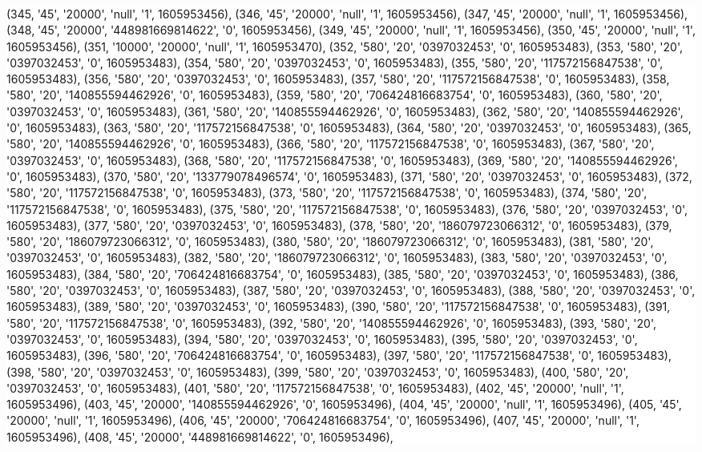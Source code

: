 (345, '45', '20000', 'null', '1', 1605953456),
(346, '45', '20000', 'null', '1', 1605953456),
(347, '45', '20000', 'null', '1', 1605953456),
(348, '45', '20000', '448981669814622', '0', 1605953456),
(349, '45', '20000', 'null', '1', 1605953456),
(350, '45', '20000', 'null', '1', 1605953456),
(351, '10000', '20000', 'null', '1', 1605953470),
(352, '580', '20', '0397032453', '0', 1605953483),
(353, '580', '20', '0397032453', '0', 1605953483),
(354, '580', '20', '0397032453', '0', 1605953483),
(355, '580', '20', '117572156847538', '0', 1605953483),
(356, '580', '20', '0397032453', '0', 1605953483),
(357, '580', '20', '117572156847538', '0', 1605953483),
(358, '580', '20', '140855594462926', '0', 1605953483),
(359, '580', '20', '706424816683754', '0', 1605953483),
(360, '580', '20', '0397032453', '0', 1605953483),
(361, '580', '20', '140855594462926', '0', 1605953483),
(362, '580', '20', '140855594462926', '0', 1605953483),
(363, '580', '20', '117572156847538', '0', 1605953483),
(364, '580', '20', '0397032453', '0', 1605953483),
(365, '580', '20', '140855594462926', '0', 1605953483),
(366, '580', '20', '117572156847538', '0', 1605953483),
(367, '580', '20', '0397032453', '0', 1605953483),
(368, '580', '20', '117572156847538', '0', 1605953483),
(369, '580', '20', '140855594462926', '0', 1605953483),
(370, '580', '20', '133779078496574', '0', 1605953483),
(371, '580', '20', '0397032453', '0', 1605953483),
(372, '580', '20', '117572156847538', '0', 1605953483),
(373, '580', '20', '117572156847538', '0', 1605953483),
(374, '580', '20', '117572156847538', '0', 1605953483),
(375, '580', '20', '117572156847538', '0', 1605953483),
(376, '580', '20', '0397032453', '0', 1605953483),
(377, '580', '20', '0397032453', '0', 1605953483),
(378, '580', '20', '186079723066312', '0', 1605953483),
(379, '580', '20', '186079723066312', '0', 1605953483),
(380, '580', '20', '186079723066312', '0', 1605953483),
(381, '580', '20', '0397032453', '0', 1605953483),
(382, '580', '20', '186079723066312', '0', 1605953483),
(383, '580', '20', '0397032453', '0', 1605953483),
(384, '580', '20', '706424816683754', '0', 1605953483),
(385, '580', '20', '0397032453', '0', 1605953483),
(386, '580', '20', '0397032453', '0', 1605953483),
(387, '580', '20', '0397032453', '0', 1605953483),
(388, '580', '20', '0397032453', '0', 1605953483),
(389, '580', '20', '0397032453', '0', 1605953483),
(390, '580', '20', '117572156847538', '0', 1605953483),
(391, '580', '20', '117572156847538', '0', 1605953483),
(392, '580', '20', '140855594462926', '0', 1605953483),
(393, '580', '20', '0397032453', '0', 1605953483),
(394, '580', '20', '0397032453', '0', 1605953483),
(395, '580', '20', '0397032453', '0', 1605953483),
(396, '580', '20', '706424816683754', '0', 1605953483),
(397, '580', '20', '117572156847538', '0', 1605953483),
(398, '580', '20', '0397032453', '0', 1605953483),
(399, '580', '20', '0397032453', '0', 1605953483),
(400, '580', '20', '0397032453', '0', 1605953483),
(401, '580', '20', '117572156847538', '0', 1605953483),
(402, '45', '20000', 'null', '1', 1605953496),
(403, '45', '20000', '140855594462926', '0', 1605953496),
(404, '45', '20000', 'null', '1', 1605953496),
(405, '45', '20000', 'null', '1', 1605953496),
(406, '45', '20000', '706424816683754', '0', 1605953496),
(407, '45', '20000', 'null', '1', 1605953496),
(408, '45', '20000', '448981669814622', '0', 1605953496),
